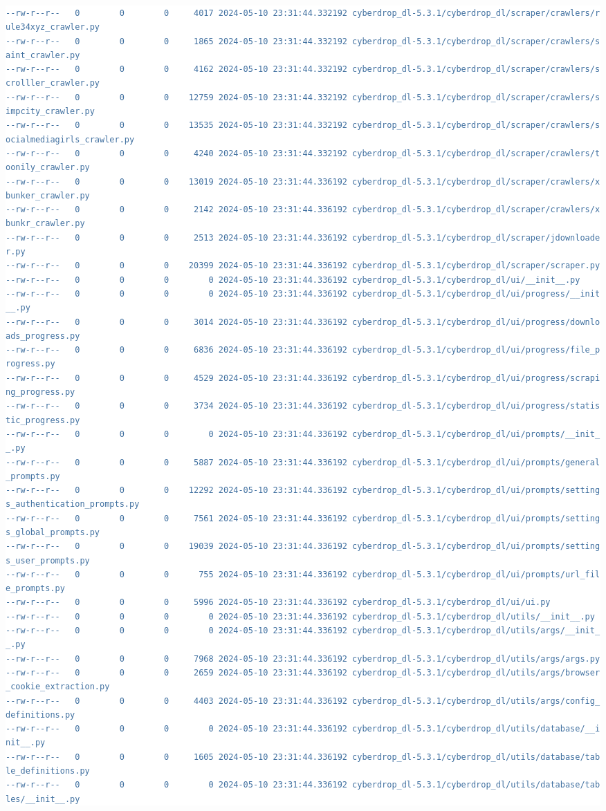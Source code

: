 ```diff
--rw-r--r--   0        0        0     4017 2024-05-10 23:31:44.332192 cyberdrop_dl-5.3.1/cyberdrop_dl/scraper/crawlers/rule34xyz_crawler.py
--rw-r--r--   0        0        0     1865 2024-05-10 23:31:44.332192 cyberdrop_dl-5.3.1/cyberdrop_dl/scraper/crawlers/saint_crawler.py
--rw-r--r--   0        0        0     4162 2024-05-10 23:31:44.332192 cyberdrop_dl-5.3.1/cyberdrop_dl/scraper/crawlers/scrolller_crawler.py
--rw-r--r--   0        0        0    12759 2024-05-10 23:31:44.332192 cyberdrop_dl-5.3.1/cyberdrop_dl/scraper/crawlers/simpcity_crawler.py
--rw-r--r--   0        0        0    13535 2024-05-10 23:31:44.332192 cyberdrop_dl-5.3.1/cyberdrop_dl/scraper/crawlers/socialmediagirls_crawler.py
--rw-r--r--   0        0        0     4240 2024-05-10 23:31:44.332192 cyberdrop_dl-5.3.1/cyberdrop_dl/scraper/crawlers/toonily_crawler.py
--rw-r--r--   0        0        0    13019 2024-05-10 23:31:44.336192 cyberdrop_dl-5.3.1/cyberdrop_dl/scraper/crawlers/xbunker_crawler.py
--rw-r--r--   0        0        0     2142 2024-05-10 23:31:44.336192 cyberdrop_dl-5.3.1/cyberdrop_dl/scraper/crawlers/xbunkr_crawler.py
--rw-r--r--   0        0        0     2513 2024-05-10 23:31:44.336192 cyberdrop_dl-5.3.1/cyberdrop_dl/scraper/jdownloader.py
--rw-r--r--   0        0        0    20399 2024-05-10 23:31:44.336192 cyberdrop_dl-5.3.1/cyberdrop_dl/scraper/scraper.py
--rw-r--r--   0        0        0        0 2024-05-10 23:31:44.336192 cyberdrop_dl-5.3.1/cyberdrop_dl/ui/__init__.py
--rw-r--r--   0        0        0        0 2024-05-10 23:31:44.336192 cyberdrop_dl-5.3.1/cyberdrop_dl/ui/progress/__init__.py
--rw-r--r--   0        0        0     3014 2024-05-10 23:31:44.336192 cyberdrop_dl-5.3.1/cyberdrop_dl/ui/progress/downloads_progress.py
--rw-r--r--   0        0        0     6836 2024-05-10 23:31:44.336192 cyberdrop_dl-5.3.1/cyberdrop_dl/ui/progress/file_progress.py
--rw-r--r--   0        0        0     4529 2024-05-10 23:31:44.336192 cyberdrop_dl-5.3.1/cyberdrop_dl/ui/progress/scraping_progress.py
--rw-r--r--   0        0        0     3734 2024-05-10 23:31:44.336192 cyberdrop_dl-5.3.1/cyberdrop_dl/ui/progress/statistic_progress.py
--rw-r--r--   0        0        0        0 2024-05-10 23:31:44.336192 cyberdrop_dl-5.3.1/cyberdrop_dl/ui/prompts/__init__.py
--rw-r--r--   0        0        0     5887 2024-05-10 23:31:44.336192 cyberdrop_dl-5.3.1/cyberdrop_dl/ui/prompts/general_prompts.py
--rw-r--r--   0        0        0    12292 2024-05-10 23:31:44.336192 cyberdrop_dl-5.3.1/cyberdrop_dl/ui/prompts/settings_authentication_prompts.py
--rw-r--r--   0        0        0     7561 2024-05-10 23:31:44.336192 cyberdrop_dl-5.3.1/cyberdrop_dl/ui/prompts/settings_global_prompts.py
--rw-r--r--   0        0        0    19039 2024-05-10 23:31:44.336192 cyberdrop_dl-5.3.1/cyberdrop_dl/ui/prompts/settings_user_prompts.py
--rw-r--r--   0        0        0      755 2024-05-10 23:31:44.336192 cyberdrop_dl-5.3.1/cyberdrop_dl/ui/prompts/url_file_prompts.py
--rw-r--r--   0        0        0     5996 2024-05-10 23:31:44.336192 cyberdrop_dl-5.3.1/cyberdrop_dl/ui/ui.py
--rw-r--r--   0        0        0        0 2024-05-10 23:31:44.336192 cyberdrop_dl-5.3.1/cyberdrop_dl/utils/__init__.py
--rw-r--r--   0        0        0        0 2024-05-10 23:31:44.336192 cyberdrop_dl-5.3.1/cyberdrop_dl/utils/args/__init__.py
--rw-r--r--   0        0        0     7968 2024-05-10 23:31:44.336192 cyberdrop_dl-5.3.1/cyberdrop_dl/utils/args/args.py
--rw-r--r--   0        0        0     2659 2024-05-10 23:31:44.336192 cyberdrop_dl-5.3.1/cyberdrop_dl/utils/args/browser_cookie_extraction.py
--rw-r--r--   0        0        0     4403 2024-05-10 23:31:44.336192 cyberdrop_dl-5.3.1/cyberdrop_dl/utils/args/config_definitions.py
--rw-r--r--   0        0        0        0 2024-05-10 23:31:44.336192 cyberdrop_dl-5.3.1/cyberdrop_dl/utils/database/__init__.py
--rw-r--r--   0        0        0     1605 2024-05-10 23:31:44.336192 cyberdrop_dl-5.3.1/cyberdrop_dl/utils/database/table_definitions.py
--rw-r--r--   0        0        0        0 2024-05-10 23:31:44.336192 cyberdrop_dl-5.3.1/cyberdrop_dl/utils/database/tables/__init__.py
```